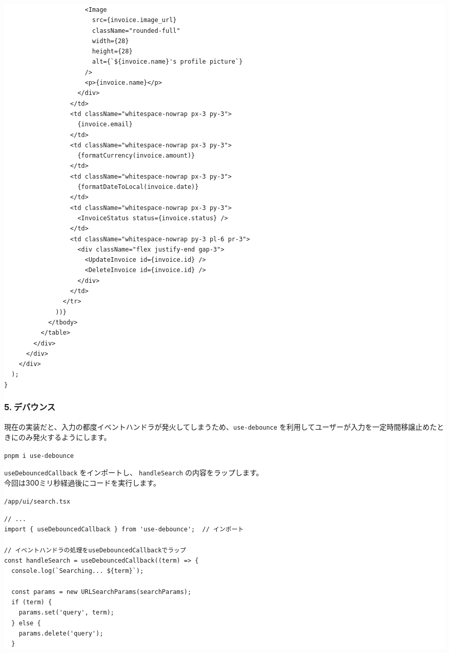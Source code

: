 ```tsx
                      <Image
                        src={invoice.image_url}
                        className="rounded-full"
                        width={28}
                        height={28}
                        alt={`${invoice.name}'s profile picture`}
                      />
                      <p>{invoice.name}</p>
                    </div>
                  </td>
                  <td className="whitespace-nowrap px-3 py-3">
                    {invoice.email}
                  </td>
                  <td className="whitespace-nowrap px-3 py-3">
                    {formatCurrency(invoice.amount)}
                  </td>
                  <td className="whitespace-nowrap px-3 py-3">
                    {formatDateToLocal(invoice.date)}
                  </td>
                  <td className="whitespace-nowrap px-3 py-3">
                    <InvoiceStatus status={invoice.status} />
                  </td>
                  <td className="whitespace-nowrap py-3 pl-6 pr-3">
                    <div className="flex justify-end gap-3">
                      <UpdateInvoice id={invoice.id} />
                      <DeleteInvoice id={invoice.id} />
                    </div>
                  </td>
                </tr>
              ))}
            </tbody>
          </table>
        </div>
      </div>
    </div>
  );
}
```

### 5. デバウンス

現在の実装だと、入力の都度イベントハンドラが発火してしまうため、`use-debounce` を利用してユーザーが入力を一定時間移譲止めたときにのみ発火するようにします。


```bash
pnpm i use-debounce
```

`useDebouncedCallback` をインポートし、 `handleSearch` の内容をラップします。  
今回は300ミリ秒経過後にコードを実行します。

`/app/ui/search.tsx`
```tsx
// ...
import { useDebouncedCallback } from 'use-debounce';  // インポート
 
// イベントハンドラの処理をuseDebouncedCallbackでラップ
const handleSearch = useDebouncedCallback((term) => {
  console.log(`Searching... ${term}`);
 
  const params = new URLSearchParams(searchParams);
  if (term) {
    params.set('query', term);
  } else {
    params.delete('query');
  }
```